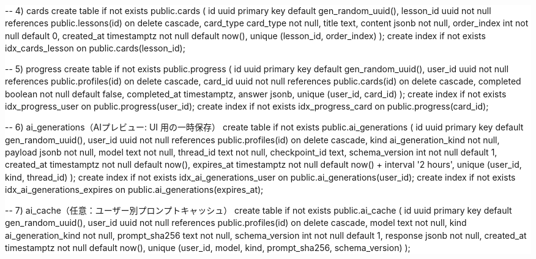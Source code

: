 -- 4) cards
create table if not exists public.cards (
  id uuid primary key default gen_random_uuid(),
  lesson_id uuid not null references public.lessons(id) on delete cascade,
  card_type card_type not null,
  title text,
  content jsonb not null,
  order_index int not null default 0,
  created_at timestamptz not null default now(),
  unique (lesson_id, order_index)
);
create index if not exists idx_cards_lesson on public.cards(lesson_id);

-- 5) progress
create table if not exists public.progress (
  id uuid primary key default gen_random_uuid(),
  user_id uuid not null references public.profiles(id) on delete cascade,
  card_id uuid not null references public.cards(id) on delete cascade,
  completed boolean not null default false,
  completed_at timestamptz,
  answer jsonb,
  unique (user_id, card_id)
);
create index if not exists idx_progress_user on public.progress(user_id);
create index if not exists idx_progress_card on public.progress(card_id);

-- 6) ai_generations（AIプレビュー: UI 用の一時保存）
create table if not exists public.ai_generations (
  id uuid primary key default gen_random_uuid(),
  user_id uuid not null references public.profiles(id) on delete cascade,
  kind ai_generation_kind not null,
  payload jsonb not null,
  model text not null,
  thread_id text not null,
  checkpoint_id text,
  schema_version int not null default 1,
  created_at timestamptz not null default now(),
  expires_at timestamptz not null default now() + interval '2 hours',
  unique (user_id, kind, thread_id)
);
create index if not exists idx_ai_generations_user on public.ai_generations(user_id);
create index if not exists idx_ai_generations_expires on public.ai_generations(expires_at);

-- 7) ai_cache（任意：ユーザー別プロンプトキャッシュ）
create table if not exists public.ai_cache (
  id uuid primary key default gen_random_uuid(),
  user_id uuid not null references public.profiles(id) on delete cascade,
  model text not null,
  kind ai_generation_kind not null,
  prompt_sha256 text not null,
  schema_version int not null default 1,
  response jsonb not null,
  created_at timestamptz not null default now(),
  unique (user_id, model, kind, prompt_sha256, schema_version)
);

